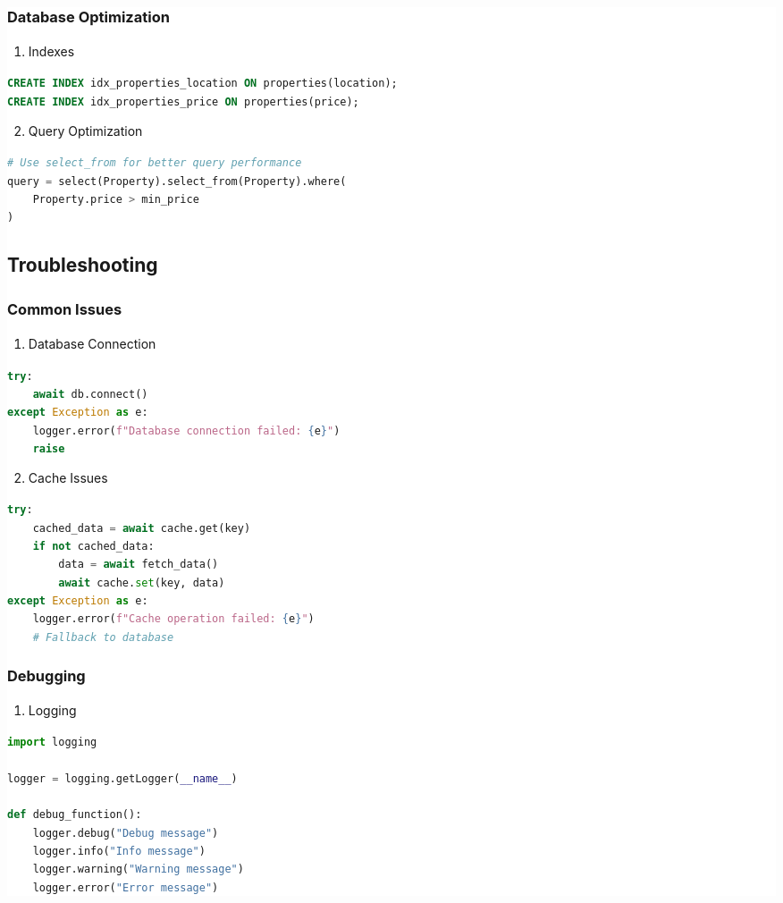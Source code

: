 ### Database Optimization
1. Indexes
```sql
CREATE INDEX idx_properties_location ON properties(location);
CREATE INDEX idx_properties_price ON properties(price);
```

2. Query Optimization
```python
# Use select_from for better query performance
query = select(Property).select_from(Property).where(
    Property.price > min_price
)
```

## Troubleshooting

### Common Issues
1. Database Connection
```python
try:
    await db.connect()
except Exception as e:
    logger.error(f"Database connection failed: {e}")
    raise
```

2. Cache Issues
```python
try:
    cached_data = await cache.get(key)
    if not cached_data:
        data = await fetch_data()
        await cache.set(key, data)
except Exception as e:
    logger.error(f"Cache operation failed: {e}")
    # Fallback to database
```

### Debugging
1. Logging
```python
import logging

logger = logging.getLogger(__name__)

def debug_function():
    logger.debug("Debug message")
    logger.info("Info message")
    logger.warning("Warning message")
    logger.error("Error message")
```
